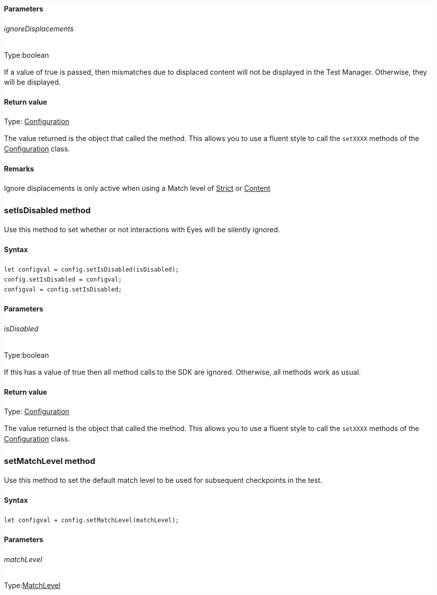  #### Parameters 
 ###### ignoreDisplacements 
  
 Type:boolean 
  
 If a value of true is passed, then mismatches due to displaced content will not be displayed in the Test Manager. Otherwise, they will be displayed. 
  
 #### Return value 
Type: [Configuration](./configuration)

The value returned is the object that called the method. This allows you to use a fluent style to call the `setXXXX` methods of the [Configuration](./configuration) class.
        
 ####  Remarks 
Ignore displacements is only active when using a Match level of [Strict](./matchlevel) or [Content](./matchlevel) 
### setIsDisabled method
Use this method to set whether or not interactions with Eyes will be silently ignored.

#### Syntax 
 ``` 
let configval = config.setIsDisabled(isDisabled);
config.setIsDisabled = configval;
configval = config.setIsDisabled;
 ``` 

 #### Parameters 
 ###### isDisabled 
  
 Type:boolean 
  
 If this has a value of true then all method calls to the SDK are ignored. Otherwise, all methods work as usual. 
  
 #### Return value 
Type: [Configuration](./configuration)

The value returned is the object that called the method. This allows you to use a fluent style to call the `setXXXX` methods of the [Configuration](./configuration) class. 
### setMatchLevel method
Use this method to set the default match level to be used for subsequent checkpoints in the test.

#### Syntax 
 ``` 
let configval = config.setMatchLevel(matchLevel);
 ``` 

 #### Parameters 
 ###### matchLevel 
  
 Type:[MatchLevel](./matchlevel) 
  
